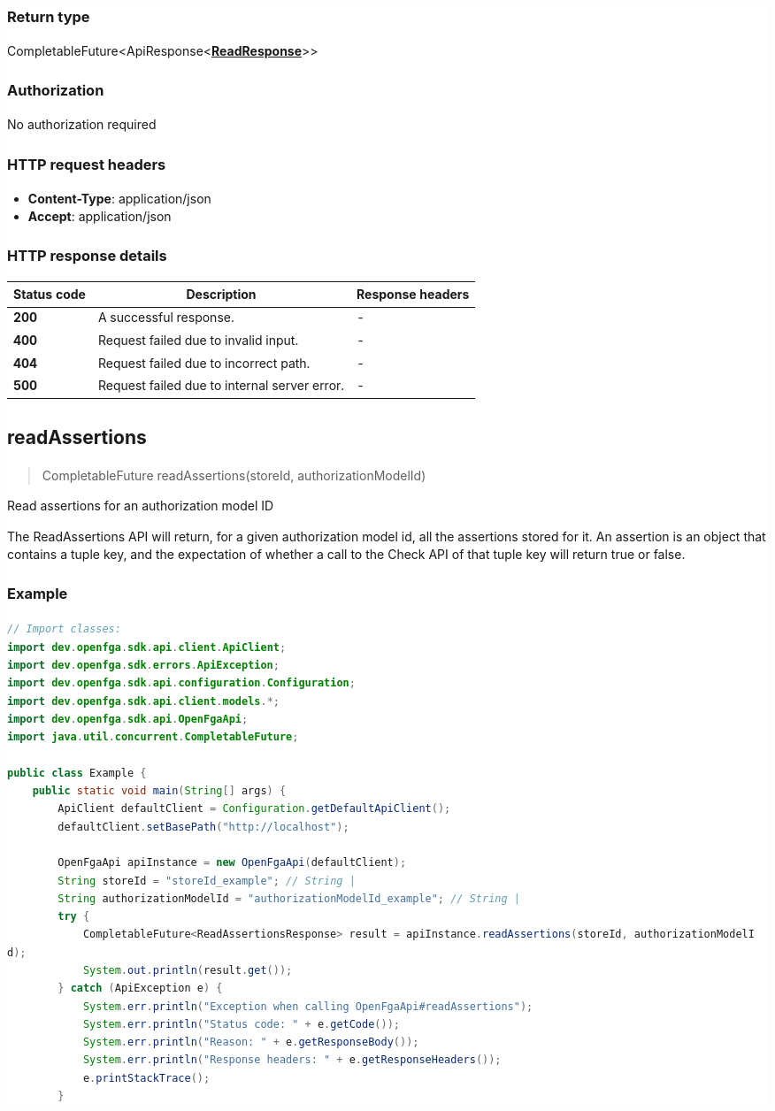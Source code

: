 ### Return type

CompletableFuture<ApiResponse<[**ReadResponse**](ReadResponse.md)>>


### Authorization

No authorization required

### HTTP request headers

- **Content-Type**: application/json
- **Accept**: application/json

### HTTP response details
| Status code | Description | Response headers |
|-------------|-------------|------------------|
| **200** | A successful response. |  -  |
| **400** | Request failed due to invalid input. |  -  |
| **404** | Request failed due to incorrect path. |  -  |
| **500** | Request failed due to internal server error. |  -  |


## readAssertions

> CompletableFuture<ReadAssertionsResponse> readAssertions(storeId, authorizationModelId)

Read assertions for an authorization model ID

The ReadAssertions API will return, for a given authorization model id, all the assertions stored for it. An assertion is an object that contains a tuple key, and the expectation of whether a call to the Check API of that tuple key will return true or false. 

### Example

```java
// Import classes:
import dev.openfga.sdk.api.client.ApiClient;
import dev.openfga.sdk.errors.ApiException;
import dev.openfga.sdk.api.configuration.Configuration;
import dev.openfga.sdk.api.client.models.*;
import dev.openfga.sdk.api.OpenFgaApi;
import java.util.concurrent.CompletableFuture;

public class Example {
    public static void main(String[] args) {
        ApiClient defaultClient = Configuration.getDefaultApiClient();
        defaultClient.setBasePath("http://localhost");

        OpenFgaApi apiInstance = new OpenFgaApi(defaultClient);
        String storeId = "storeId_example"; // String | 
        String authorizationModelId = "authorizationModelId_example"; // String | 
        try {
            CompletableFuture<ReadAssertionsResponse> result = apiInstance.readAssertions(storeId, authorizationModelId);
            System.out.println(result.get());
        } catch (ApiException e) {
            System.err.println("Exception when calling OpenFgaApi#readAssertions");
            System.err.println("Status code: " + e.getCode());
            System.err.println("Reason: " + e.getResponseBody());
            System.err.println("Response headers: " + e.getResponseHeaders());
            e.printStackTrace();
        }
```
